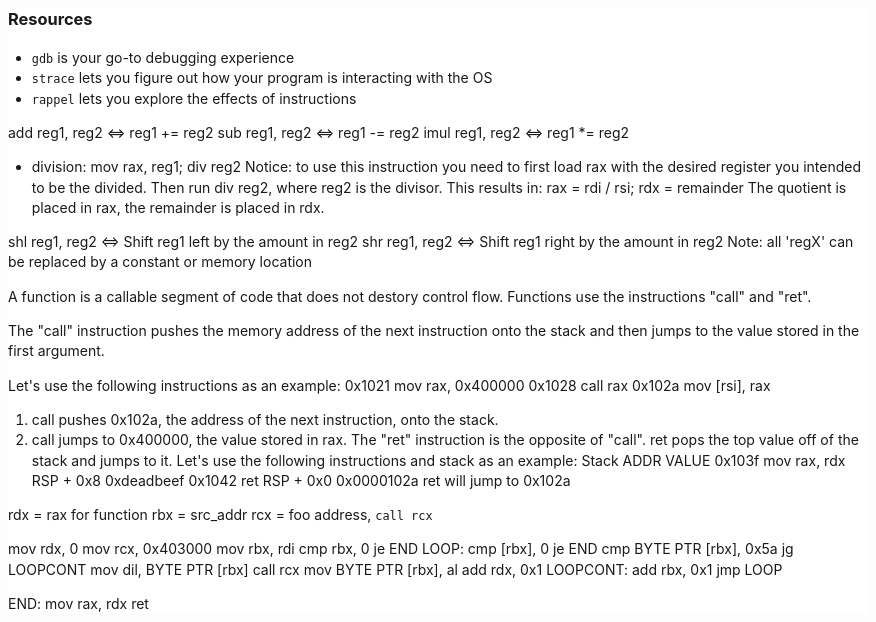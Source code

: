 ### Resources
- `gdb` is your go-to debugging experience
- `strace` lets you figure out how your program is interacting with the OS
- `rappel` lets you explore the effects of instructions


add reg1, reg2       <=>     reg1 += reg2
sub reg1, reg2       <=>     reg1 -= reg2
imul reg1, reg2      <=>     reg1 *= reg2
- division:
mov rax, reg1; div reg2
Notice: to use this instruction you need to first load rax with the desired register
you intended to be the divided. Then run div reg2, where reg2 is the divisor. This
results in:
rax = rdi / rsi; rdx = remainder
The quotient is placed in rax, the remainder is placed in rdx.

shl reg1, reg2       <=>     Shift reg1 left by the amount in reg2
shr reg1, reg2       <=>     Shift reg1 right by the amount in reg2
Note: all 'regX' can be replaced by a constant or memory location

A function is a callable segment of code that does not destory control flow.
Functions use the instructions "call" and "ret".

The "call" instruction pushes the memory address of the next instruction onto
the stack and then jumps to the value stored in the first argument.

Let's use the following instructions as an example:
0x1021 mov rax, 0x400000
0x1028 call rax
0x102a mov [rsi], rax

1. call pushes 0x102a, the address of the next instruction, onto the stack.
2. call jumps to 0x400000, the value stored in rax.
The "ret" instruction is the opposite of "call". ret pops the top value off of
the stack and jumps to it.
Let's use the following instructions and stack as an example:
                            Stack ADDR  VALUE
0x103f mov rax, rdx         RSP + 0x8   0xdeadbeef
0x1042 ret                  RSP + 0x0   0x0000102a
ret will jump to 0x102a

rdx = rax for function
rbx = src_addr
rcx = foo address, `call rcx`

mov rdx, 0
mov rcx, 0x403000
mov rbx, rdi
cmp rbx, 0
je END
LOOP:
cmp [rbx], 0
je END
cmp BYTE PTR [rbx], 0x5a
jg LOOPCONT
mov dil, BYTE PTR [rbx]
call rcx
mov BYTE PTR [rbx], al
add rdx, 0x1
LOOPCONT:
add rbx, 0x1
jmp LOOP

END:
mov rax, rdx
ret

